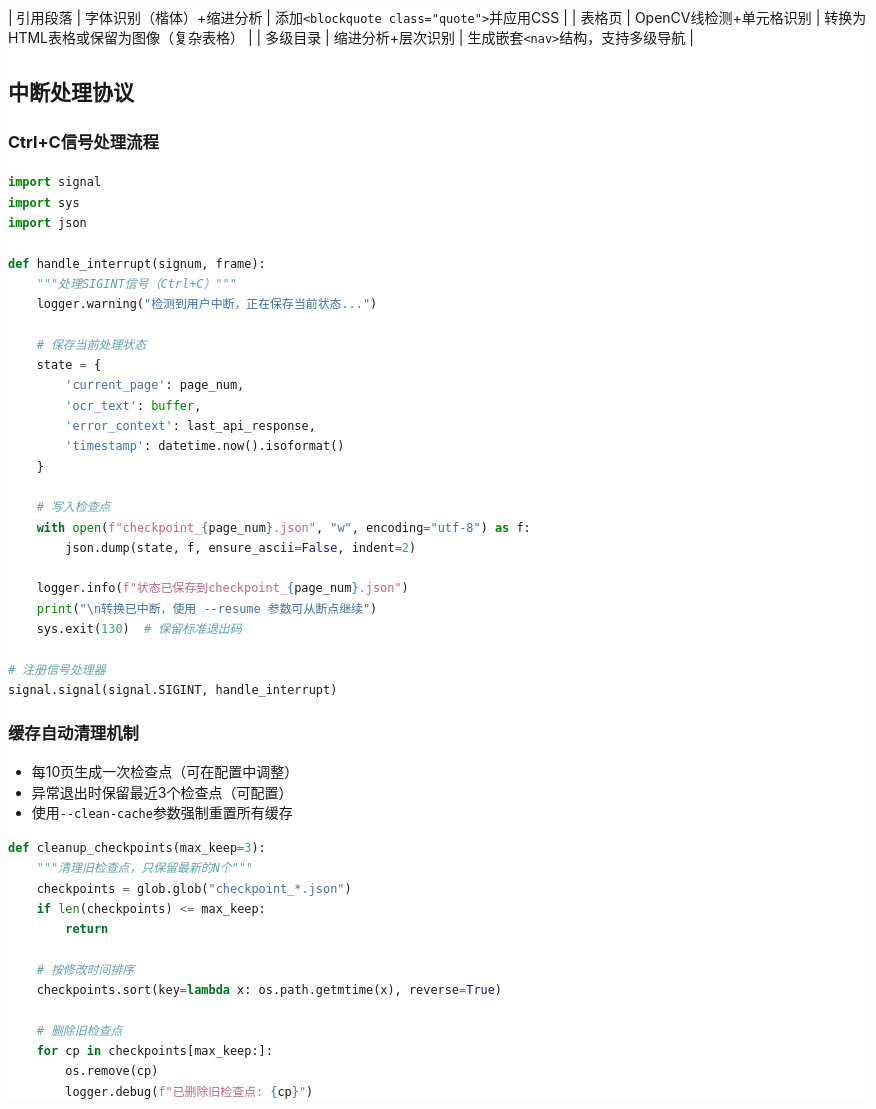 | 引用段落       | 字体识别（楷体）+缩进分析         | 添加`<blockquote class="quote">`并应用CSS                                 |
| 表格页         | OpenCV线检测+单元格识别           | 转换为HTML表格或保留为图像（复杂表格）                                  |
| 多级目录       | 缩进分析+层次识别                | 生成嵌套`<nav>`结构，支持多级导航                                        |

## 中断处理协议

### Ctrl+C信号处理流程

```python
import signal
import sys
import json

def handle_interrupt(signum, frame):
    """处理SIGINT信号（Ctrl+C）"""
    logger.warning("检测到用户中断，正在保存当前状态...")
    
    # 保存当前处理状态
    state = {
        'current_page': page_num,
        'ocr_text': buffer,
        'error_context': last_api_response,
        'timestamp': datetime.now().isoformat()
    }
    
    # 写入检查点
    with open(f"checkpoint_{page_num}.json", "w", encoding="utf-8") as f:
        json.dump(state, f, ensure_ascii=False, indent=2)
    
    logger.info(f"状态已保存到checkpoint_{page_num}.json")
    print("\n转换已中断，使用 --resume 参数可从断点继续")
    sys.exit(130)  # 保留标准退出码

# 注册信号处理器
signal.signal(signal.SIGINT, handle_interrupt)
```

### 缓存自动清理机制

- 每10页生成一次检查点（可在配置中调整）
- 异常退出时保留最近3个检查点（可配置）
- 使用`--clean-cache`参数强制重置所有缓存

```python
def cleanup_checkpoints(max_keep=3):
    """清理旧检查点，只保留最新的N个"""
    checkpoints = glob.glob("checkpoint_*.json")
    if len(checkpoints) <= max_keep:
        return
    
    # 按修改时间排序
    checkpoints.sort(key=lambda x: os.path.getmtime(x), reverse=True)
    
    # 删除旧检查点
    for cp in checkpoints[max_keep:]:
        os.remove(cp)
        logger.debug(f"已删除旧检查点: {cp}")
```
